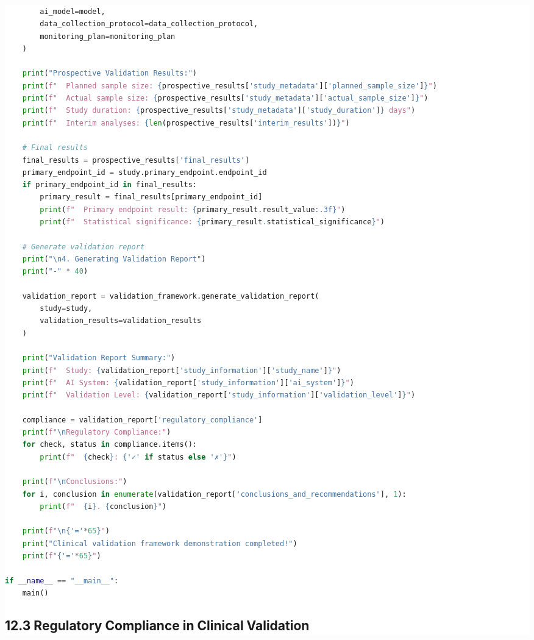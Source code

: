```python
        ai_model=model,
        data_collection_protocol=data_collection_protocol,
        monitoring_plan=monitoring_plan
    )
    
    print("Prospective Validation Results:")
    print(f"  Planned sample size: {prospective_results['study_metadata']['planned_sample_size']}")
    print(f"  Actual sample size: {prospective_results['study_metadata']['actual_sample_size']}")
    print(f"  Study duration: {prospective_results['study_metadata']['study_duration']} days")
    print(f"  Interim analyses: {len(prospective_results['interim_results'])}")
    
    # Final results
    final_results = prospective_results['final_results']
    primary_endpoint_id = study.primary_endpoint.endpoint_id
    if primary_endpoint_id in final_results:
        primary_result = final_results[primary_endpoint_id]
        print(f"  Primary endpoint result: {primary_result.result_value:.3f}")
        print(f"  Statistical significance: {primary_result.statistical_significance}")
    
    # Generate validation report
    print("\n4. Generating Validation Report")
    print("-" * 40)
    
    validation_report = validation_framework.generate_validation_report(
        study=study,
        validation_results=validation_results
    )
    
    print("Validation Report Summary:")
    print(f"  Study: {validation_report['study_information']['study_name']}")
    print(f"  AI System: {validation_report['study_information']['ai_system']}")
    print(f"  Validation Level: {validation_report['study_information']['validation_level']}")
    
    compliance = validation_report['regulatory_compliance']
    print(f"\nRegulatory Compliance:")
    for check, status in compliance.items():
        print(f"  {check}: {'✓' if status else '✗'}")
    
    print(f"\nConclusions:")
    for i, conclusion in enumerate(validation_report['conclusions_and_recommendations'], 1):
        print(f"  {i}. {conclusion}")
    
    print(f"\n{'='*65}")
    print("Clinical validation framework demonstration completed!")
    print(f"{'='*65}")

if __name__ == "__main__":
    main()
```

## 12.3 Regulatory Compliance in Clinical Validation
